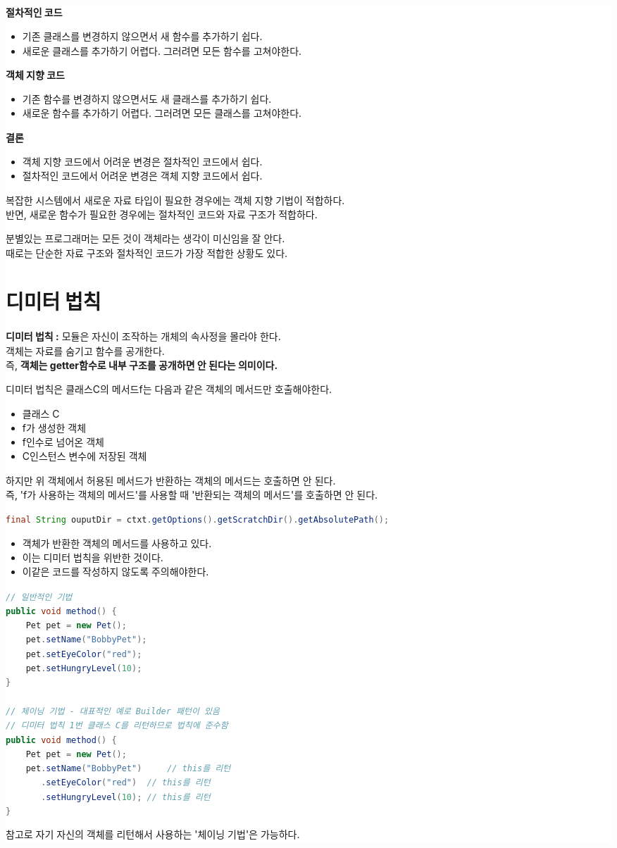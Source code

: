 **절차적인 코드**
* 기존 클래스를 변경하지 않으면서 새 함수를 추가하기 쉽다.  
* 새로운 클래스를 추가하기 어렵다. 그러려면 모든 함수를 고쳐야한다.

**객체 지향 코드**
* 기존 함수를 변경하지 않으면서도 새 클래스를 추가하기 쉽다.   
* 새로운 함수를 추가하기 어렵다. 그러려면 모든 클래스를 고쳐야한다.  
    
**결론**    
* 객체 지향 코드에서 어려운 변경은 절차적인 코드에서 쉽다.   
* 절차적인 코드에서 어려운 변경은 객체 지향 코드에서 쉽다.       
    
복잡한 시스템에서 새로운 자료 타입이 필요한 경우에는 객체 지향 기법이 적합하다.       
반면, 새로운 함수가 필요한 경우에는 절차적인 코드와 자료 구조가 적합하다.             

분별있는 프로그래머는 모든 것이 객체라는 생각이 미신임을 잘 안다.          
때로는 단순한 자료 구조와 절차적인 코드가 가장 적합한 상황도 있다.              
        
# 디미터 법칙 
**디미터 법칙 :** 모듈은 자신이 조작하는 개체의 속사정을 몰라야 한다.         
객체는 자료를 숨기고 함수를 공개한다.              
즉, **객체는 getter함수로 내부 구조를 공개하면 안 된다는 의미이다.**         
           
디미터 법칙은 클래스C의 메서드f는 다음과 같은 객체의 메서드만 호출해야한다.     
* 클래스 C         
* f가 생성한 객체     
* f인수로 넘어온 객체      
* C인스턴스 변수에 저장된 객체   
   
하지만 위 객체에서 허용된 메서드가 반환하는 객체의 메서드는 호출하면 안 된다.     
즉, 'f가 사용하는 객체의 메서드'를 사용할 때 '반환되는 객체의 메서드'를 호출하면 안 된다.     

```java
final String ouputDir = ctxt.getOptions().getScratchDir().getAbsolutePath();
```
* 객체가 반환한 객체의 메서드를 사용하고 있다.   
* 이는 디미터 법칙을 위반한 것이다.   
* 이같은 코드를 작성하지 않도록 주의해야한다.   
       
```java
// 일반적인 기법
public void method() {
    Pet pet = new Pet();
    pet.setName("BobbyPet");
    pet.setEyeColor("red");
    pet.setHungryLevel(10);
}

// 체이닝 기법 - 대표적인 예로 Builder 패턴이 있음 
// 디미터 법칙 1번 클래스 C를 리턴하므로 법칙에 준수함   
public void method() {
    Pet pet = new Pet();
    pet.setName("BobbyPet") 	// this를 리턴 
       .setEyeColor("red") 	// this를 리턴
       .setHungryLevel(10);	// this를 리턴  
}
```
참고로 자기 자신의 객체를 리턴해서 사용하는 '체이닝 기법'은 가능하다.  	         
       